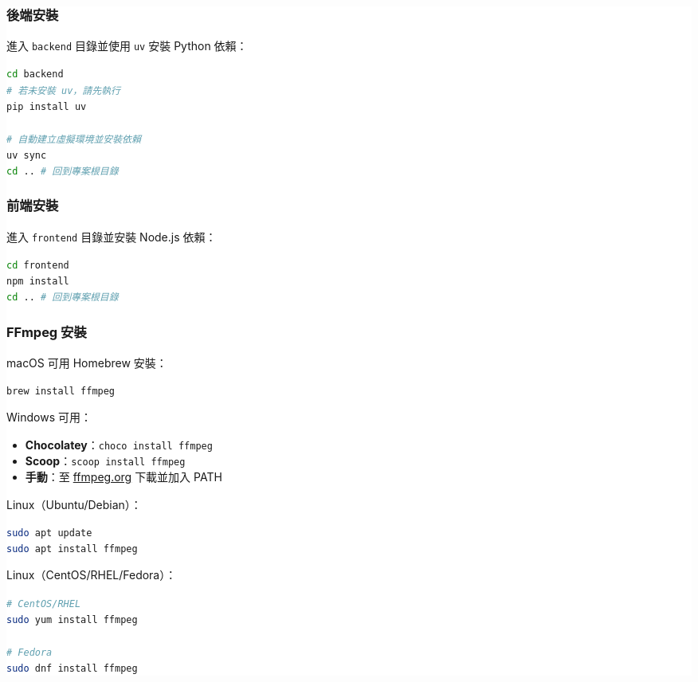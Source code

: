 ```txt
```

### 後端安裝

進入 `backend` 目錄並使用 `uv` 安裝 Python 依賴：

```bash
cd backend
# 若未安裝 uv，請先執行
pip install uv

# 自動建立虛擬環境並安裝依賴
uv sync
cd .. # 回到專案根目錄
```

### 前端安裝

進入 `frontend` 目錄並安裝 Node.js 依賴：

```bash
cd frontend
npm install
cd .. # 回到專案根目錄
```

### FFmpeg 安裝

macOS 可用 Homebrew 安裝：

```bash
brew install ffmpeg
```

Windows 可用：

- **Chocolatey**：`choco install ffmpeg`
- **Scoop**：`scoop install ffmpeg`
- **手動**：至 [ffmpeg.org](https://ffmpeg.org/download.html#build-windows) 下載並加入 PATH

Linux（Ubuntu/Debian）：

```bash
sudo apt update
sudo apt install ffmpeg
```

Linux（CentOS/RHEL/Fedora）：

```bash
# CentOS/RHEL
sudo yum install ffmpeg

# Fedora
sudo dnf install ffmpeg
```
